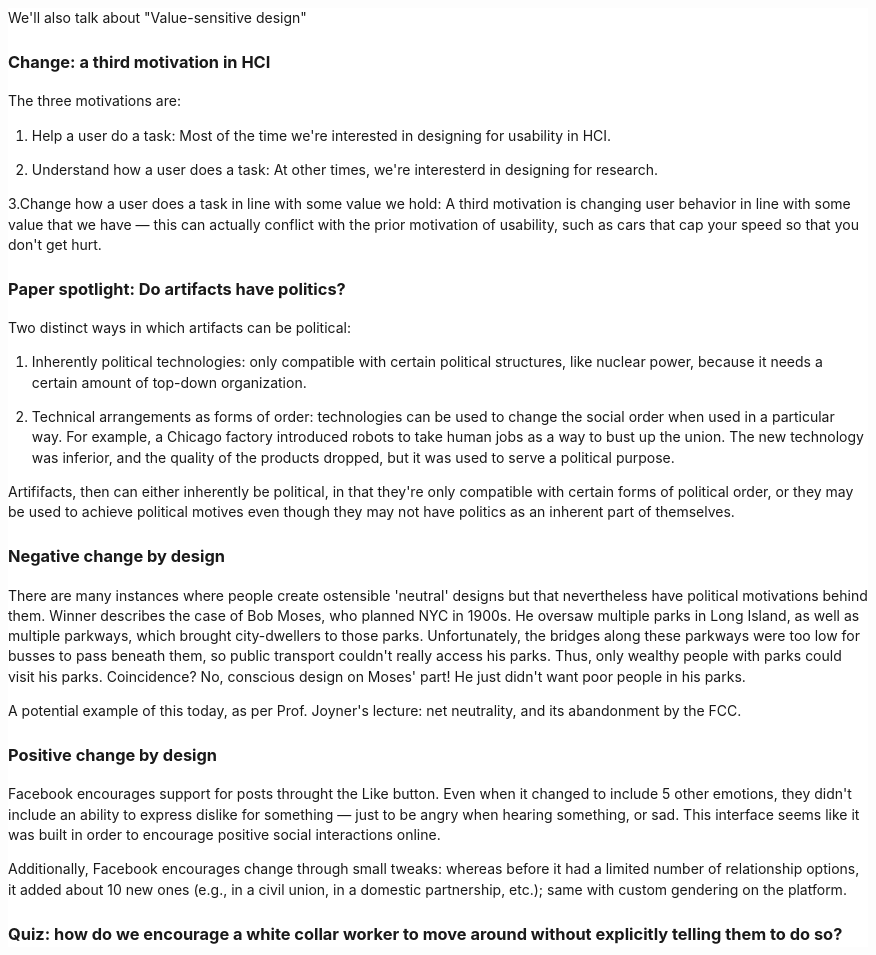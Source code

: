 We'll also talk about "Value-sensitive design"

### Change: a third motivation in HCI

The three motivations are:

1. Help a user do a task: Most of the time we're interested in designing for usability in HCI. 

2. Understand how a user does a task: At other times, we're interesterd in designing for research. 

3.Change how a user does a task in line with some value we hold: A third motivation is changing user behavior in line with some value that we have — this can actually conflict with the prior motivation of usability, such as cars that cap your speed so that you don't get hurt. 

### Paper spotlight: Do artifacts have politics?

Two distinct ways in which artifacts can be political:

1. Inherently political technologies: only compatible with certain political structures, like nuclear power, because it needs a certain amount of top-down organization. 

2. Technical arrangements as forms of order: technologies can be used to change the social order when used in a particular way. For example, a Chicago factory introduced robots to take human jobs as a way to bust up the union. The new technology was inferior, and the quality of the products dropped, but it was used to serve a political purpose. 

Artififacts, then can either inherently be political, in that they're only compatible with certain forms of political order, or they may be used to achieve political motives even though they may not have politics as an inherent part of themselves.

### Negative change by design

There are many instances where people create ostensible 'neutral' designs but that nevertheless have political motivations behind them. Winner describes the case of Bob Moses, who planned NYC in 1900s. He oversaw multiple parks in Long Island, as well as multiple parkways, which brought city-dwellers to those parks. Unfortunately, the bridges along these parkways were too low for busses to pass beneath them, so public transport couldn't really access his parks. Thus, only wealthy people with parks could visit his parks. Coincidence? No, conscious design on Moses' part! He just didn't want poor people in his parks. 

A potential example of this today, as per Prof. Joyner's lecture: net neutrality, and its abandonment by the FCC.

### Positive change by design

Facebook encourages support for posts throught the Like button. Even when it changed to include 5 other emotions, they didn't include an ability to express dislike for something — just to be angry when hearing something, or sad. This interface seems like it was built in order to encourage positive social interactions online.

Additionally, Facebook encourages change through small tweaks: whereas before it had a limited number of relationship options, it added about 10 new ones (e.g., in a civil union, in a domestic partnership, etc.); same with custom gendering on the platform. 

### Quiz: how do we encourage a white collar worker to move around without explicitly telling them to do so?
